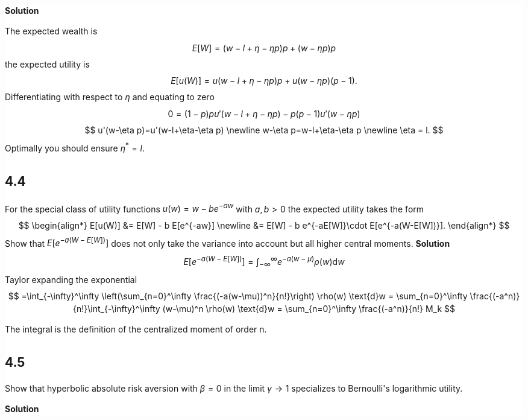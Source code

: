 **Solution**

The expected wealth is
$$
E[W] = (w-l+\eta-\eta p)p + (w - \eta p)p
$$
the expected utility is
$$
E[u(W)] = u(w-l+\eta-\eta p)p + u(w - \eta p)(p-1).
$$
Differentiating with respect to $\eta$ and equating to zero
$$
0=(1-p)pu'(w-l+\eta-\eta p) -p(p-1) u'(w-\eta p)
$$
$$
u'(w-\eta p)=u'(w-l+\eta-\eta p) \newline
w-\eta p=w-l+\eta-\eta p \newline
\eta = l.
$$
Optimally you should ensure $\eta^* = l$.

## 4.4
For the special class of utility functions $u(w)=w-be^{-aw}$ with $a,b \gt 0$ the expected utility takes the form
$$
\begin{align*}
    E[u(W)] &= E[W] - b E[e^{-aw}] \newline
    &= E[W] - b e^{-aE[W]}\cdot  E[e^{-a(W-E[W])}].
\end{align*}
$$
Show that $E[e^{-a(W-E[W])}]$ does not only take the variance into account but all higher central moments.
**Solution**
$$
E[e^{-a(W-E[W])}]=\int_{-\infty}^\infty e^{-a(w-\mu)} \rho(w) \text{d}w
$$
Taylor expanding the exponential
$$
=\int_{-\infty}^\infty \left(\sum_{n=0}^\infty \frac{(-a(w-\mu))^n}{n!}\right) \rho(w) \text{d}w = \sum_{n=0}^\infty \frac{(-a^n)}{n!}\int_{-\infty}^\infty (w-\mu)^n \rho(w) \text{d}w = \sum_{n=0}^\infty \frac{(-a^n)}{n!} M_k
$$

The integral is the definition of the centralized moment of order n.

## 4.5

Show that hyperbolic absolute risk aversion with $\beta=0$ in the limit $\gamma \to 1$ specializes to Bernoulli's logarithmic utility.

**Solution**
